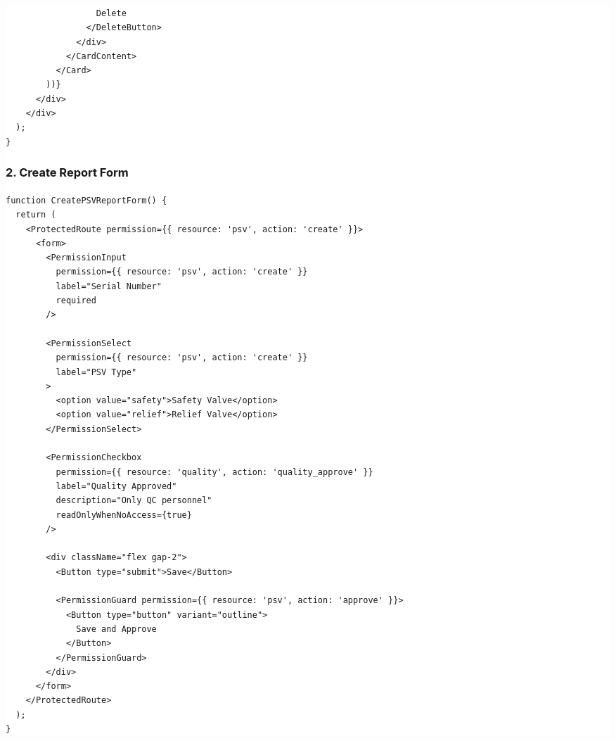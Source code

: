 ```tsx
                  Delete
                </DeleteButton>
              </div>
            </CardContent>
          </Card>
        ))}
      </div>
    </div>
  );
}
```

### 2. Create Report Form
```tsx
function CreatePSVReportForm() {
  return (
    <ProtectedRoute permission={{ resource: 'psv', action: 'create' }}>
      <form>
        <PermissionInput
          permission={{ resource: 'psv', action: 'create' }}
          label="Serial Number"
          required
        />
        
        <PermissionSelect
          permission={{ resource: 'psv', action: 'create' }}
          label="PSV Type"
        >
          <option value="safety">Safety Valve</option>
          <option value="relief">Relief Valve</option>
        </PermissionSelect>
        
        <PermissionCheckbox
          permission={{ resource: 'quality', action: 'quality_approve' }}
          label="Quality Approved"
          description="Only QC personnel"
          readOnlyWhenNoAccess={true}
        />
        
        <div className="flex gap-2">
          <Button type="submit">Save</Button>
          
          <PermissionGuard permission={{ resource: 'psv', action: 'approve' }}>
            <Button type="button" variant="outline">
              Save and Approve
            </Button>
          </PermissionGuard>
        </div>
      </form>
    </ProtectedRoute>
  );
}
```
